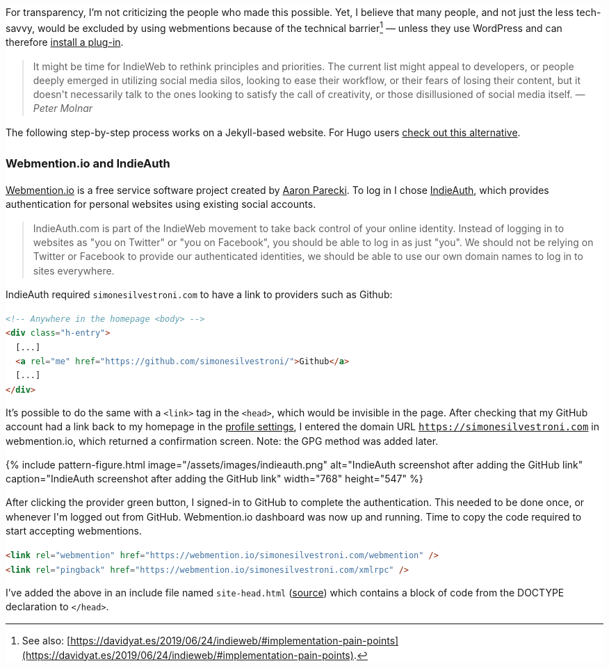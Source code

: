 For transparency, I’m not criticizing the people who made this possible. Yet, I believe that many people, and not just the less tech-savvy, would be excluded by using webmentions because of the technical barrier[^3] — unless they use WordPress and can therefore [install a plug-in](https://wordpress.org/plugins/webmention/).

> It might be time for IndieWeb to rethink principles and priorities. The current list might appeal to developers, or people deeply emerged  in utilizing social media silos, looking to ease their workflow, or  their fears of losing their content, but it doesn't necessarily talk to  the ones looking to satisfy the call of creativity, or those  disillusioned of social media itself. <cite>— Peter Molnar</cite>

The following step-by-step process works on a Jekyll-based website. For Hugo users [check out this alternative](https://github.com/wgroeneveld/go-jamming).

### Webmention.io and IndieAuth

[Webmention.io](https://webmention.io/) is a free service software project created by [Aaron Parecki](http://aaronparecki.com/). To log in I chose [IndieAuth](https://indieauth.com/), which provides authentication for personal websites using existing social accounts.

> IndieAuth.com is part of the IndieWeb movement to take back control of your online identity. Instead of logging in to websites as "you on Twitter" or "you on Facebook", you should be able to log in as just "you". We should not be relying on Twitter or Facebook to provide our authenticated identities, we should be able to use our own domain names to log in to sites everywhere.

IndieAuth required `simonesilvestroni.com` to have a link to providers such as Github:

```html
<!-- Anywhere in the homepage <body> -->
<div class="h-entry">
  [...]
  <a rel="me" href="https://github.com/simonesilvestroni/">Github</a>
  [...]
</div>
```

It’s possible to do the same with a `<link>` tag in the `<head>`, which would be invisible in the page. After checking that my GitHub account had a link back to my homepage in the [profile settings](https://github.com/settings/profile), I entered the domain URL <kbd>https://simonesilvestroni.com</kbd> in webmention.io, which returned a confirmation screen. Note: the GPG method was added later.

{% include pattern-figure.html image="/assets/images/indieauth.png" alt="IndieAuth screenshot after adding the GitHub link" caption="IndieAuth screenshot after adding the GitHub link" width="768" height="547" %}

After clicking the provider green button, I signed-in to GitHub to complete the authentication. This needed to be done once, or whenever I'm logged out from GitHub. Webmention.io dashboard was now up and running. Time to copy the code required to start accepting webmentions.

```html
<link rel="webmention" href="https://webmention.io/simonesilvestroni.com/webmention" />
<link rel="pingback" href="https://webmention.io/simonesilvestroni.com/xmlrpc" />
```

I’ve added the above in an include file named `site-head.html` ([source](https://github.com/simonesilvestroni/m2m-website/blob/master/_includes/site-head.html)) which contains a block of code from the DOCTYPE declaration to `</head>`.


[^1]: See my article [Escape from social media]({{ site.url }}/blog/escape-from-social-media/) and the follow-up [Life after social networks]({{ site.url }}/blog/life-after-social-networks/).
[^2]: [Webmentions: Enabling Better Communication on the Internet](https://alistapart.com/article/webmentions-enabling-better-communication-on-the-internet/), published on *A List Apart* on July 19, 2018.
[^3]: See also: [https://davidyat.es/2019/06/24/indieweb/#implementation-pain-points](https://davidyat.es/2019/06/24/indieweb/#implementation-pain-points).
[^4]: When I refer to *tagged* in this context I mean applying an HTML class.